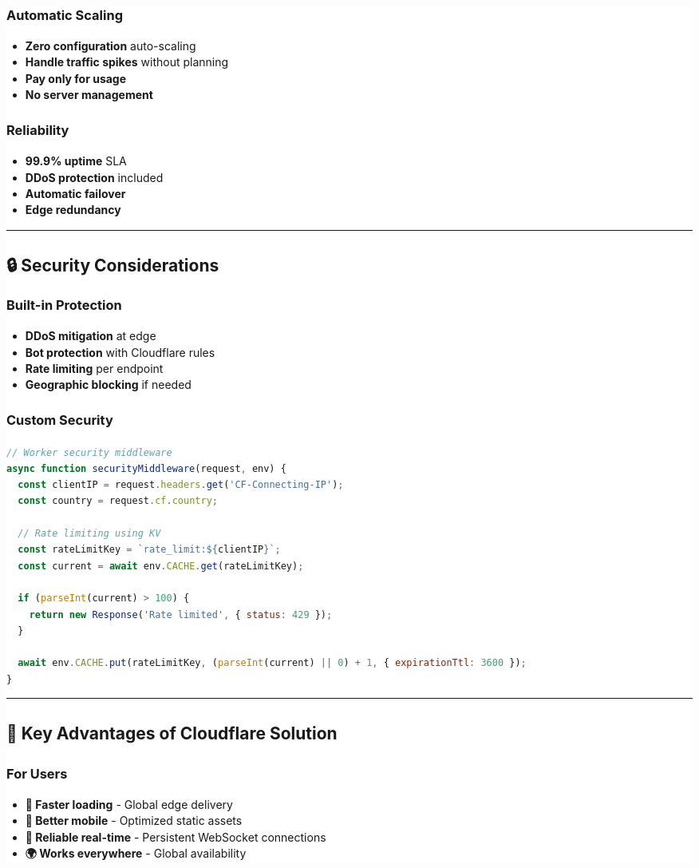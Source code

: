 ### Automatic Scaling
- **Zero configuration** auto-scaling
- **Handle traffic spikes** without planning
- **Pay only for usage**
- **No server management**

### Reliability
- **99.9% uptime** SLA
- **DDoS protection** included
- **Automatic failover**
- **Edge redundancy**

---

## 🔒 Security Considerations

### Built-in Protection
- **DDoS mitigation** at edge
- **Bot protection** with Cloudflare rules
- **Rate limiting** per endpoint
- **Geographic blocking** if needed

### Custom Security
```javascript
// Worker security middleware
async function securityMiddleware(request, env) {
  const clientIP = request.headers.get('CF-Connecting-IP');
  const country = request.cf.country;
  
  // Rate limiting using KV
  const rateLimitKey = `rate_limit:${clientIP}`;
  const current = await env.CACHE.get(rateLimitKey);
  
  if (parseInt(current) > 100) {
    return new Response('Rate limited', { status: 429 });
  }
  
  await env.CACHE.put(rateLimitKey, (parseInt(current) || 0) + 1, { expirationTtl: 3600 });
}
```

---

## 🎯 Key Advantages of Cloudflare Solution

### For Users
- **🚀 Faster loading** - Global edge delivery
- **📱 Better mobile** - Optimized static assets  
- **🔌 Reliable real-time** - Persistent WebSocket connections
- **🌍 Works everywhere** - Global availability

